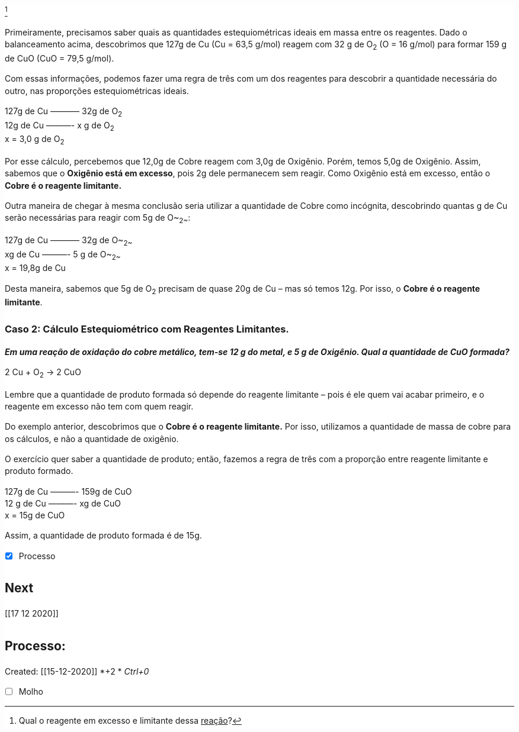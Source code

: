 [^92521]

[^92521]: Qual o reagente em excesso e limitante dessa [reação](Reagente%20Limitante%20e%20em%20Excesso#%5E0cee23)?

Primeiramente, precisamos saber quais as quantidades estequiométricas ideais em massa entre os reagentes. Dado o balanceamento acima, descobrimos que 127g de Cu (Cu = 63,5 g/mol) reagem com 32 g de O<sub>2</sub> (O = 16 g/mol) para formar 159 g de CuO (CuO = 79,5 g/mol).

Com essas informações, podemos fazer uma regra de três com um dos reagentes para descobrir a quantidade necessária do outro, nas proporções estequiométricas ideais.

127g de Cu ———– 32g de O<sub>2</sub>\
12g de Cu ———- x g de O<sub>2</sub>\
x = 3,0 g de O<sub>2</sub>

Por esse cálculo, percebemos que 12,0g de Cobre reagem com 3,0g de Oxigênio. Porém, temos 5,0g de Oxigênio. Assim, sabemos que o **Oxigênio está em excesso**, pois 2g dele permanecem sem reagir. Como Oxigênio está em excesso, então o **Cobre é o reagente limitante.**

Outra maneira de chegar à mesma conclusão seria utilizar a quantidade de Cobre como incógnita, descobrindo quantas g de Cu serão necessárias para reagir com 5g de O~<sub>2~</sub>:

127g de Cu ———– 32g de O~<sub>2~</sub>\
xg de Cu ———- 5 g de O~<sub>2~</sub>\
x = 19,8g de Cu

Desta maneira, sabemos que 5g de O<sub>2</sub> precisam de quase 20g de Cu – mas só temos 12g. Por isso, o **Cobre é o reagente limitante**.



### Caso 2: Cálculo Estequiométrico com Reagentes Limitantes.

***Em uma reação de oxidação do cobre metálico, tem-se 12 g do metal, e 5 g de Oxigênio. Qual a quantidade de CuO formada?***

2 Cu + O<sub>2</sub> → 2 CuO

Lembre que a quantidade de produto formada só depende do reagente limitante – pois é ele quem vai acabar primeiro, e o reagente em excesso não tem com quem reagir.

Do exemplo anterior, descobrimos que o **Cobre é o reagente limitante.** Por isso, utilizamos a quantidade de massa de cobre para os cálculos, e não a quantidade de oxigênio.

O exercício quer saber a quantidade de produto; então, fazemos a regra de três com a proporção entre reagente limitante e produto formado.

127g de Cu ———- 159g de CuO\
12 g de Cu ———- xg de CuO\
x = 15g de CuO

Assim, a quantidade de produto formada é de 15g.


- [x] Processo 

## Next
[[17 12 2020]]
## Processo:
Created: [[15-12-2020]]
*+2 *  *Ctrl+0*
- [ ] Molho  


[^111303]: O reagente em excesso é consumido totalmente na reação?
[^670231]: O reagente limitante é consumido totalmente na reação?
[^408811]: O que é o pão nessa reação [[Reagente Limitante e em Excesso#^251519688]]?
[^841679]: O que é o queijo na reação acima [[Reagente Limitante e em Excesso#^251519688]]?